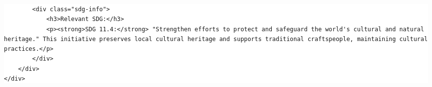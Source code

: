             <div class="sdg-info">
                <h3>Relevant SDG:</h3>
                <p><strong>SDG 11.4:</strong> "Strengthen efforts to protect and safeguard the world's cultural and natural heritage." This initiative preserves local cultural heritage and supports traditional craftspeople, maintaining cultural practices.</p>
            </div>
        </div>
    </div>

</body>
</html>

